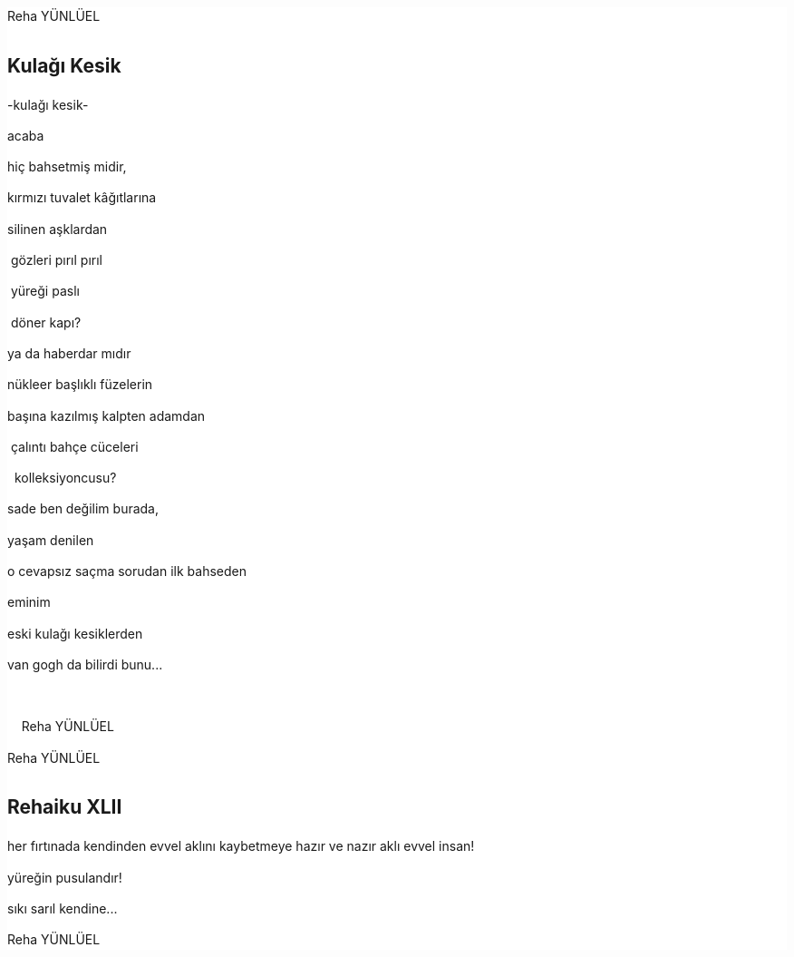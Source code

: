 Reha YÜNLÜEL

## Kulağı Kesik

-kulağı kesik-

acaba

hiç bahsetmiş midir,

kırmızı tuvalet kâğıtlarına

silinen aşklardan

 gözleri pırıl pırıl

 yüreği paslı

 döner kapı?

ya da haberdar mıdır

nükleer başlıklı füzelerin

başına kazılmış kalpten adamdan

 çalıntı bahçe cüceleri

  kolleksiyoncusu?

sade ben değilim burada,

yaşam denilen

o cevapsız saçma sorudan ilk bahseden

eminim

eski kulağı kesiklerden

van gogh da bilirdi bunu...

 

  
  
Reha YÜNLÜEL

Reha YÜNLÜEL

## Rehaiku XLII

her fırtınada 
kendinden evvel 
aklını kaybetmeye 
hazır ve nazır 
aklı evvel insan!
 
yüreğin pusulandır! 
 
sıkı sarıl kendine...

Reha YÜNLÜEL
